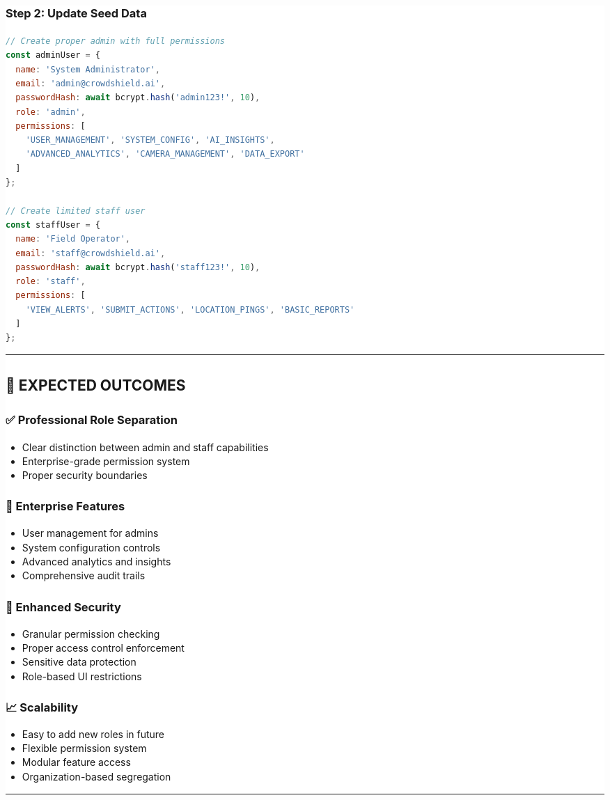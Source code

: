 ### **Step 2: Update Seed Data**
```javascript
// Create proper admin with full permissions
const adminUser = {
  name: 'System Administrator',
  email: 'admin@crowdshield.ai',
  passwordHash: await bcrypt.hash('admin123!', 10),
  role: 'admin',
  permissions: [
    'USER_MANAGEMENT', 'SYSTEM_CONFIG', 'AI_INSIGHTS', 
    'ADVANCED_ANALYTICS', 'CAMERA_MANAGEMENT', 'DATA_EXPORT'
  ]
};

// Create limited staff user
const staffUser = {
  name: 'Field Operator',
  email: 'staff@crowdshield.ai', 
  passwordHash: await bcrypt.hash('staff123!', 10),
  role: 'staff',
  permissions: [
    'VIEW_ALERTS', 'SUBMIT_ACTIONS', 'LOCATION_PINGS', 'BASIC_REPORTS'
  ]
};
```

---

## 🎯 **EXPECTED OUTCOMES**

### **✅ Professional Role Separation**
- Clear distinction between admin and staff capabilities
- Enterprise-grade permission system
- Proper security boundaries

### **🏢 Enterprise Features**
- User management for admins
- System configuration controls
- Advanced analytics and insights
- Comprehensive audit trails

### **🔐 Enhanced Security**
- Granular permission checking
- Proper access control enforcement
- Sensitive data protection
- Role-based UI restrictions

### **📈 Scalability**
- Easy to add new roles in future
- Flexible permission system
- Modular feature access
- Organization-based segregation

---